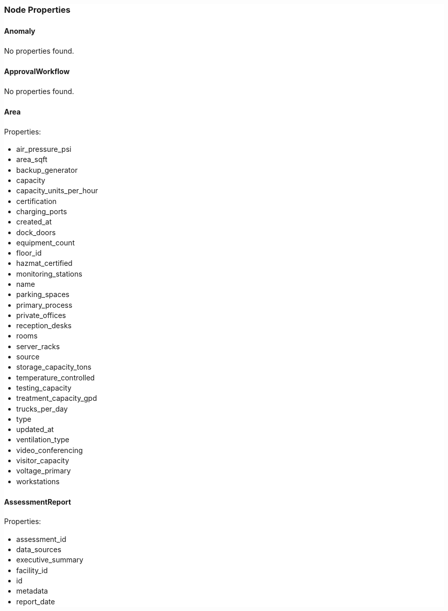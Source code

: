 ### Node Properties

#### Anomaly
No properties found.

#### ApprovalWorkflow
No properties found.

#### Area
Properties:
- air_pressure_psi
- area_sqft
- backup_generator
- capacity
- capacity_units_per_hour
- certification
- charging_ports
- created_at
- dock_doors
- equipment_count
- floor_id
- hazmat_certified
- monitoring_stations
- name
- parking_spaces
- primary_process
- private_offices
- reception_desks
- rooms
- server_racks
- source
- storage_capacity_tons
- temperature_controlled
- testing_capacity
- treatment_capacity_gpd
- trucks_per_day
- type
- updated_at
- ventilation_type
- video_conferencing
- visitor_capacity
- voltage_primary
- workstations

#### AssessmentReport
Properties:
- assessment_id
- data_sources
- executive_summary
- facility_id
- id
- metadata
- report_date
